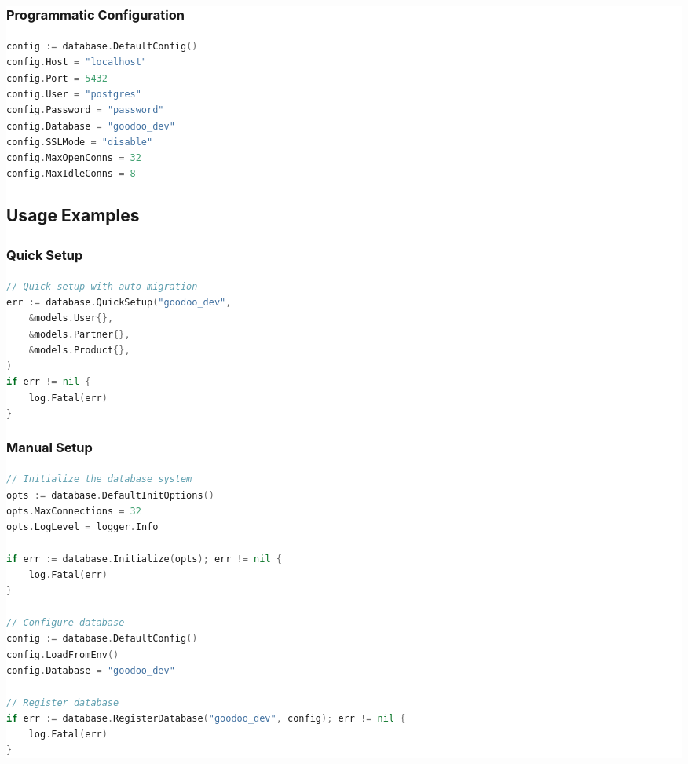 ### Programmatic Configuration

```go
config := database.DefaultConfig()
config.Host = "localhost"
config.Port = 5432
config.User = "postgres"
config.Password = "password"
config.Database = "goodoo_dev"
config.SSLMode = "disable"
config.MaxOpenConns = 32
config.MaxIdleConns = 8
```

## Usage Examples

### Quick Setup

```go
// Quick setup with auto-migration
err := database.QuickSetup("goodoo_dev",
    &models.User{},
    &models.Partner{},
    &models.Product{},
)
if err != nil {
    log.Fatal(err)
}
```

### Manual Setup

```go
// Initialize the database system
opts := database.DefaultInitOptions()
opts.MaxConnections = 32
opts.LogLevel = logger.Info

if err := database.Initialize(opts); err != nil {
    log.Fatal(err)
}

// Configure database
config := database.DefaultConfig()
config.LoadFromEnv()
config.Database = "goodoo_dev"

// Register database
if err := database.RegisterDatabase("goodoo_dev", config); err != nil {
    log.Fatal(err)
}
```
